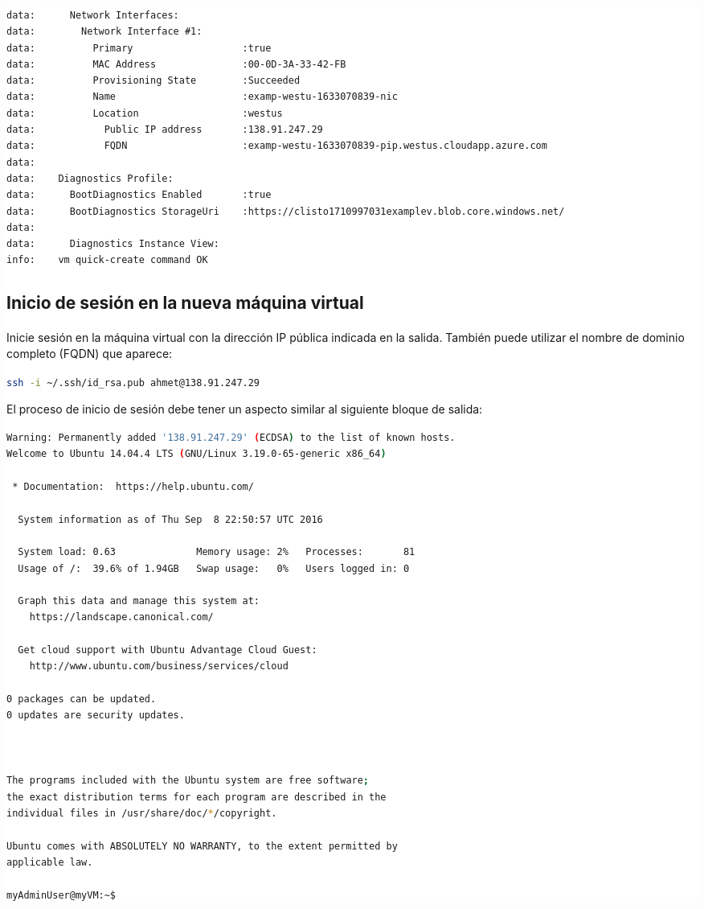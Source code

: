 ```azurecli
data:      Network Interfaces:
data:        Network Interface #1:
data:          Primary                   :true
data:          MAC Address               :00-0D-3A-33-42-FB
data:          Provisioning State        :Succeeded
data:          Name                      :examp-westu-1633070839-nic
data:          Location                  :westus
data:            Public IP address       :138.91.247.29
data:            FQDN                    :examp-westu-1633070839-pip.westus.cloudapp.azure.com
data:
data:    Diagnostics Profile:
data:      BootDiagnostics Enabled       :true
data:      BootDiagnostics StorageUri    :https://clisto1710997031examplev.blob.core.windows.net/
data:
data:      Diagnostics Instance View:
info:    vm quick-create command OK
```

## <a name="log-in-to-the-new-vm"></a>Inicio de sesión en la nueva máquina virtual
Inicie sesión en la máquina virtual con la dirección IP pública indicada en la salida. También puede utilizar el nombre de dominio completo (FQDN) que aparece:

```bash
ssh -i ~/.ssh/id_rsa.pub ahmet@138.91.247.29
```

El proceso de inicio de sesión debe tener un aspecto similar al siguiente bloque de salida:

```bash
Warning: Permanently added '138.91.247.29' (ECDSA) to the list of known hosts.
Welcome to Ubuntu 14.04.4 LTS (GNU/Linux 3.19.0-65-generic x86_64)

 * Documentation:  https://help.ubuntu.com/

  System information as of Thu Sep  8 22:50:57 UTC 2016

  System load: 0.63              Memory usage: 2%   Processes:       81
  Usage of /:  39.6% of 1.94GB   Swap usage:   0%   Users logged in: 0

  Graph this data and manage this system at:
    https://landscape.canonical.com/

  Get cloud support with Ubuntu Advantage Cloud Guest:
    http://www.ubuntu.com/business/services/cloud

0 packages can be updated.
0 updates are security updates.



The programs included with the Ubuntu system are free software;
the exact distribution terms for each program are described in the
individual files in /usr/share/doc/*/copyright.

Ubuntu comes with ABSOLUTELY NO WARRANTY, to the extent permitted by
applicable law.

myAdminUser@myVM:~$
```
